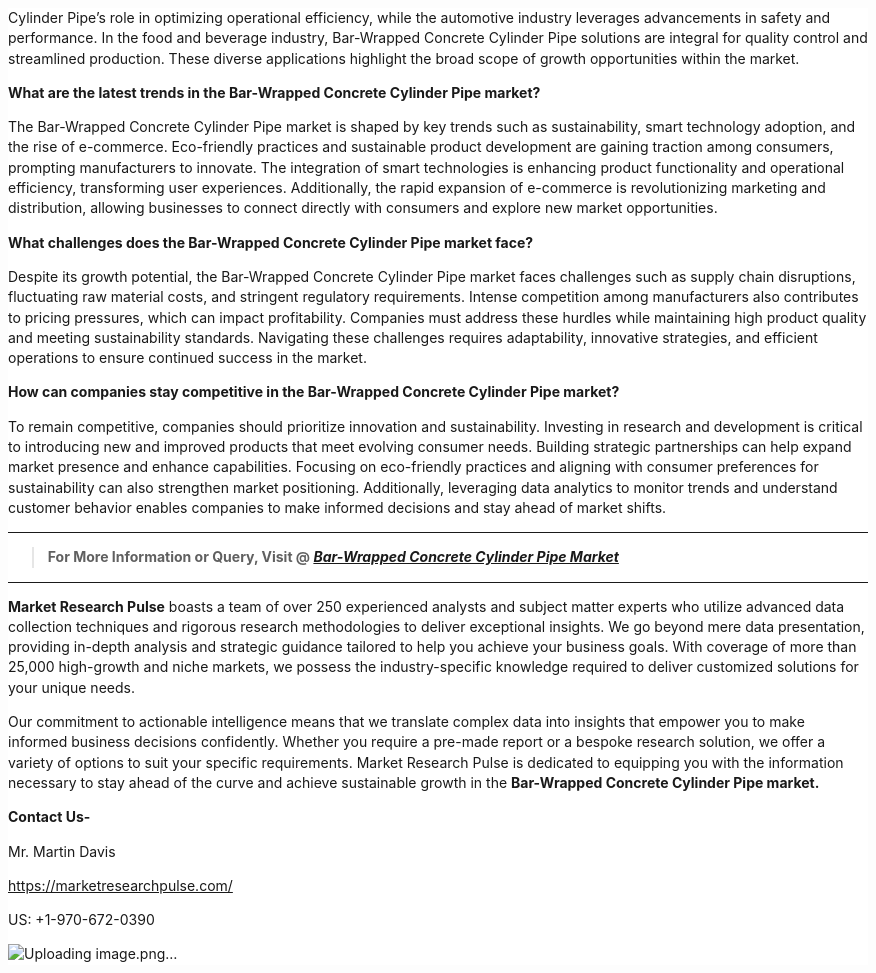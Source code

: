 Cylinder Pipe&rsquo;s role in optimizing operational efficiency, while the automotive industry leverages advancements in safety and performance. In the food and beverage industry, Bar-Wrapped Concrete Cylinder Pipe solutions are integral for quality control and streamlined production. These diverse applications highlight the broad scope of growth opportunities within the market.</p><p><strong>What are the latest trends in the Bar-Wrapped Concrete Cylinder Pipe market?</strong></p><p>The Bar-Wrapped Concrete Cylinder Pipe market is shaped by key trends such as sustainability, smart technology adoption, and the rise of e-commerce. Eco-friendly practices and sustainable product development are gaining traction among consumers, prompting manufacturers to innovate. The integration of smart technologies is enhancing product functionality and operational efficiency, transforming user experiences. Additionally, the rapid expansion of e-commerce is revolutionizing marketing and distribution, allowing businesses to connect directly with consumers and explore new market opportunities.</p><p><strong>What challenges does the Bar-Wrapped Concrete Cylinder Pipe market face?</strong></p><p>Despite its growth potential, the Bar-Wrapped Concrete Cylinder Pipe market faces challenges such as supply chain disruptions, fluctuating raw material costs, and stringent regulatory requirements. Intense competition among manufacturers also contributes to pricing pressures, which can impact profitability. Companies must address these hurdles while maintaining high product quality and meeting sustainability standards. Navigating these challenges requires adaptability, innovative strategies, and efficient operations to ensure continued success in the market.</p><p><strong>How can companies stay competitive in the Bar-Wrapped Concrete Cylinder Pipe market?</strong></p><p>To remain competitive, companies should prioritize innovation and sustainability. Investing in research and development is critical to introducing new and improved products that meet evolving consumer needs. Building strategic partnerships can help expand market presence and enhance capabilities. Focusing on eco-friendly practices and aligning with consumer preferences for sustainability can also strengthen market positioning. Additionally, leveraging data analytics to monitor trends and understand customer behavior enables companies to make informed decisions and stay ahead of market shifts.</p><hr /><blockquote><p><strong>For More Information or Query, Visit @&nbsp;<em><a href="https://marketresearchpulse.com/report/111155/bar-wrapped-concrete-cylinder-pipe-market?utm_source=Linkedin&utm_medium=026">Bar-Wrapped Concrete Cylinder Pipe Market</a></em></strong></p></blockquote><hr /><p><strong>Market Research Pulse</strong> boasts a team of over 250 experienced analysts and subject matter experts who utilize advanced data collection techniques and rigorous research methodologies to deliver exceptional insights. We go beyond mere data presentation, providing in-depth analysis and strategic guidance tailored to help you achieve your business goals. With coverage of more than 25,000 high-growth and niche markets, we possess the industry-specific knowledge required to deliver customized solutions for your unique needs.</p><p>Our commitment to actionable intelligence means that we translate complex data into insights that empower you to make informed business decisions confidently. Whether you require a pre-made report or a bespoke research solution, we offer a variety of options to suit your specific requirements. Market Research Pulse is dedicated to equipping you with the information necessary to stay ahead of the curve and achieve sustainable growth in the <strong>Bar-Wrapped Concrete Cylinder Pipe market.</strong></p><p><strong>Contact Us-</strong></p><p>Mr. Martin Davis</p><p>https://marketresearchpulse.com/</p><p>US: +1-970-672-0390</p>
![Uploading image.png…]()
